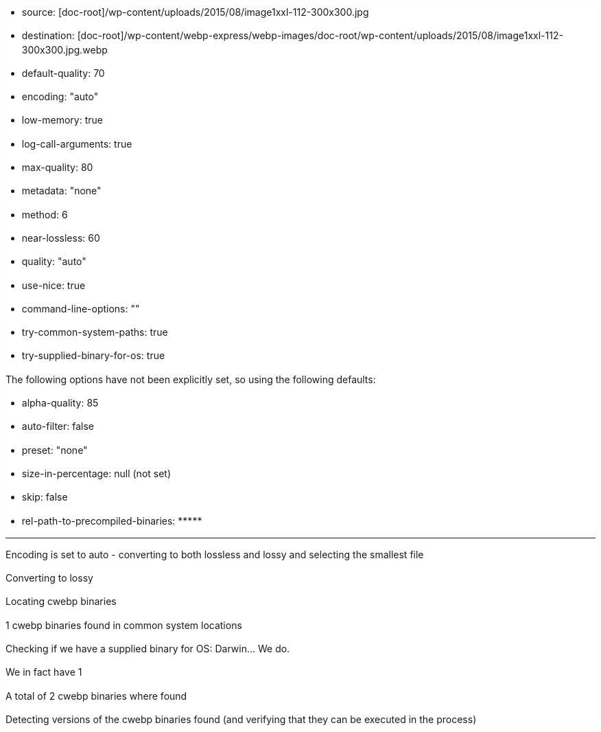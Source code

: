 - source: [doc-root]/wp-content/uploads/2015/08/image1xxl-112-300x300.jpg

- destination: [doc-root]/wp-content/webp-express/webp-images/doc-root/wp-content/uploads/2015/08/image1xxl-112-300x300.jpg.webp

- default-quality: 70

- encoding: "auto"

- low-memory: true

- log-call-arguments: true

- max-quality: 80

- metadata: "none"

- method: 6

- near-lossless: 60

- quality: "auto"

- use-nice: true

- command-line-options: ""

- try-common-system-paths: true

- try-supplied-binary-for-os: true


The following options have not been explicitly set, so using the following defaults:

- alpha-quality: 85

- auto-filter: false

- preset: "none"

- size-in-percentage: null (not set)

- skip: false

- rel-path-to-precompiled-binaries: *****

------------


Encoding is set to auto - converting to both lossless and lossy and selecting the smallest file


Converting to lossy

Locating cwebp binaries

1 cwebp binaries found in common system locations

Checking if we have a supplied binary for OS: Darwin... We do.

We in fact have 1

A total of 2 cwebp binaries where found

Detecting versions of the cwebp binaries found (and verifying that they can be executed in the process)
